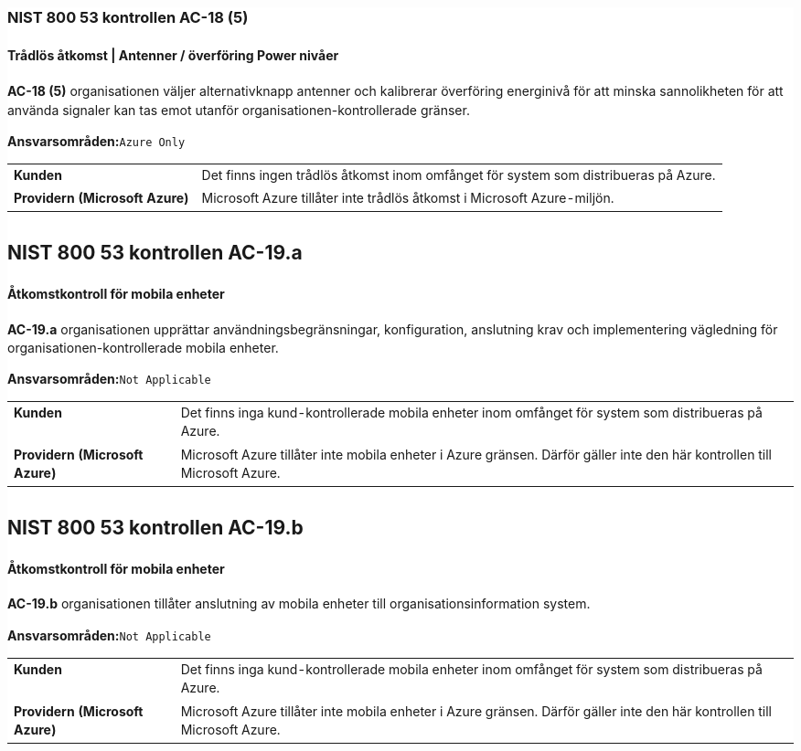 
 ### <a name="nist-800-53-control-ac-18-5"></a>NIST 800 53 kontrollen AC-18 (5)

#### <a name="wireless-access--antennas--transmission-power-levels"></a>Trådlös åtkomst | Antenner / överföring Power nivåer

**AC-18 (5)** organisationen väljer alternativknapp antenner och kalibrerar överföring energinivå för att minska sannolikheten för att använda signaler kan tas emot utanför organisationen-kontrollerade gränser.

**Ansvarsområden:**`Azure Only`

|||
|---|---|
| **Kunden** | Det finns ingen trådlös åtkomst inom omfånget för system som distribueras på Azure. |
| **Providern (Microsoft Azure)** | Microsoft Azure tillåter inte trådlös åtkomst i Microsoft Azure-miljön. |


 ## <a name="nist-800-53-control-ac-19a"></a>NIST 800 53 kontrollen AC-19.a

#### <a name="access-control-for-mobile-devices"></a>Åtkomstkontroll för mobila enheter

**AC-19.a** organisationen upprättar användningsbegränsningar, konfiguration, anslutning krav och implementering vägledning för organisationen-kontrollerade mobila enheter.

**Ansvarsområden:**`Not Applicable`

|||
|---|---|
| **Kunden** | Det finns inga kund-kontrollerade mobila enheter inom omfånget för system som distribueras på Azure. |
| **Providern (Microsoft Azure)** | Microsoft Azure tillåter inte mobila enheter i Azure gränsen. Därför gäller inte den här kontrollen till Microsoft Azure. |


 ## <a name="nist-800-53-control-ac-19b"></a>NIST 800 53 kontrollen AC-19.b

#### <a name="access-control-for-mobile-devices"></a>Åtkomstkontroll för mobila enheter

**AC-19.b** organisationen tillåter anslutning av mobila enheter till organisationsinformation system.

**Ansvarsområden:**`Not Applicable`

|||
|---|---|
| **Kunden** | Det finns inga kund-kontrollerade mobila enheter inom omfånget för system som distribueras på Azure. |
| **Providern (Microsoft Azure)** | Microsoft Azure tillåter inte mobila enheter i Azure gränsen. Därför gäller inte den här kontrollen till Microsoft Azure. |
